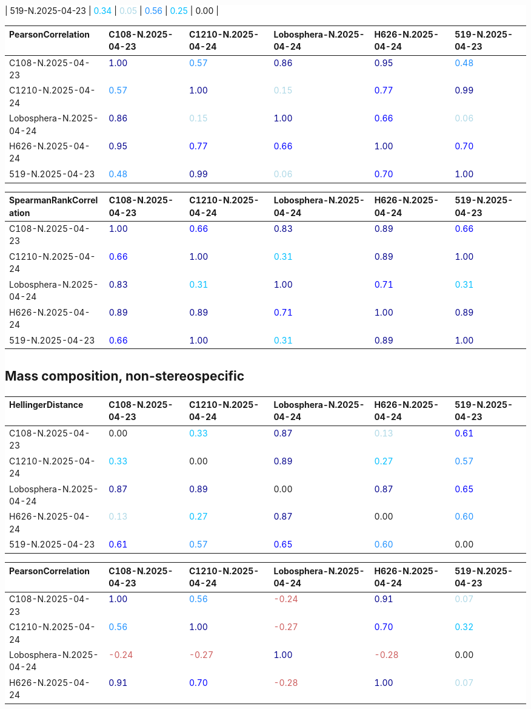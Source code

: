 | 519-N.2025-04-23        | <font color="#00BFFF">0.34</font> | <font color="#ADD8E6">0.05</font> | <font color="#1E90FF">0.56</font> | <font color="#00BFFF">0.25</font> | 0.00                              |

| PearsonCorrelation      | C108-N.2025-04-23                 | C1210-N.2025-04-24                | Lobosphera-N.2025-04-24           | H626-N.2025-04-24                 | 519-N.2025-04-23                  |
| :---------------------- | :-------------------------------- | :-------------------------------- | :-------------------------------- | :-------------------------------- | :-------------------------------- |
| C108-N.2025-04-23       | <font color="#00008B">1.00</font> | <font color="#1E90FF">0.57</font> | <font color="#00008B">0.86</font> | <font color="#00008B">0.95</font> | <font color="#1E90FF">0.48</font> |
| C1210-N.2025-04-24      | <font color="#1E90FF">0.57</font> | <font color="#00008B">1.00</font> | <font color="#ADD8E6">0.15</font> | <font color="#0000FF">0.77</font> | <font color="#00008B">0.99</font> |
| Lobosphera-N.2025-04-24 | <font color="#00008B">0.86</font> | <font color="#ADD8E6">0.15</font> | <font color="#00008B">1.00</font> | <font color="#0000FF">0.66</font> | <font color="#ADD8E6">0.06</font> |
| H626-N.2025-04-24       | <font color="#00008B">0.95</font> | <font color="#0000FF">0.77</font> | <font color="#0000FF">0.66</font> | <font color="#00008B">1.00</font> | <font color="#0000FF">0.70</font> |
| 519-N.2025-04-23        | <font color="#1E90FF">0.48</font> | <font color="#00008B">0.99</font> | <font color="#ADD8E6">0.06</font> | <font color="#0000FF">0.70</font> | <font color="#00008B">1.00</font> |

| SpearmanRankCorrelation | C108-N.2025-04-23                 | C1210-N.2025-04-24                | Lobosphera-N.2025-04-24           | H626-N.2025-04-24                 | 519-N.2025-04-23                  |
| :---------------------- | :-------------------------------- | :-------------------------------- | :-------------------------------- | :-------------------------------- | :-------------------------------- |
| C108-N.2025-04-23       | <font color="#00008B">1.00</font> | <font color="#0000FF">0.66</font> | <font color="#00008B">0.83</font> | <font color="#00008B">0.89</font> | <font color="#0000FF">0.66</font> |
| C1210-N.2025-04-24      | <font color="#0000FF">0.66</font> | <font color="#00008B">1.00</font> | <font color="#00BFFF">0.31</font> | <font color="#00008B">0.89</font> | <font color="#00008B">1.00</font> |
| Lobosphera-N.2025-04-24 | <font color="#00008B">0.83</font> | <font color="#00BFFF">0.31</font> | <font color="#00008B">1.00</font> | <font color="#0000FF">0.71</font> | <font color="#00BFFF">0.31</font> |
| H626-N.2025-04-24       | <font color="#00008B">0.89</font> | <font color="#00008B">0.89</font> | <font color="#0000FF">0.71</font> | <font color="#00008B">1.00</font> | <font color="#00008B">0.89</font> |
| 519-N.2025-04-23        | <font color="#0000FF">0.66</font> | <font color="#00008B">1.00</font> | <font color="#00BFFF">0.31</font> | <font color="#00008B">0.89</font> | <font color="#00008B">1.00</font> |

## Mass composition, non-stereospecific

| HellingerDistance       | C108-N.2025-04-23                 | C1210-N.2025-04-24                | Lobosphera-N.2025-04-24           | H626-N.2025-04-24                 | 519-N.2025-04-23                  |
| :---------------------- | :-------------------------------- | :-------------------------------- | :-------------------------------- | :-------------------------------- | :-------------------------------- |
| C108-N.2025-04-23       | 0.00                              | <font color="#00BFFF">0.33</font> | <font color="#00008B">0.87</font> | <font color="#ADD8E6">0.13</font> | <font color="#0000FF">0.61</font> |
| C1210-N.2025-04-24      | <font color="#00BFFF">0.33</font> | 0.00                              | <font color="#00008B">0.89</font> | <font color="#00BFFF">0.27</font> | <font color="#1E90FF">0.57</font> |
| Lobosphera-N.2025-04-24 | <font color="#00008B">0.87</font> | <font color="#00008B">0.89</font> | 0.00                              | <font color="#00008B">0.87</font> | <font color="#0000FF">0.65</font> |
| H626-N.2025-04-24       | <font color="#ADD8E6">0.13</font> | <font color="#00BFFF">0.27</font> | <font color="#00008B">0.87</font> | 0.00                              | <font color="#1E90FF">0.60</font> |
| 519-N.2025-04-23        | <font color="#0000FF">0.61</font> | <font color="#1E90FF">0.57</font> | <font color="#0000FF">0.65</font> | <font color="#1E90FF">0.60</font> | 0.00                              |

| PearsonCorrelation      | C108-N.2025-04-23                  | C1210-N.2025-04-24                 | Lobosphera-N.2025-04-24            | H626-N.2025-04-24                  | 519-N.2025-04-23                  |
| :---------------------- | :--------------------------------- | :--------------------------------- | :--------------------------------- | :--------------------------------- | :-------------------------------- |
| C108-N.2025-04-23       | <font color="#00008B">1.00</font>  | <font color="#1E90FF">0.56</font>  | <font color="#CD5C5C">-0.24</font> | <font color="#00008B">0.91</font>  | <font color="#ADD8E6">0.07</font> |
| C1210-N.2025-04-24      | <font color="#1E90FF">0.56</font>  | <font color="#00008B">1.00</font>  | <font color="#CD5C5C">-0.27</font> | <font color="#0000FF">0.70</font>  | <font color="#00BFFF">0.32</font> |
| Lobosphera-N.2025-04-24 | <font color="#CD5C5C">-0.24</font> | <font color="#CD5C5C">-0.27</font> | <font color="#00008B">1.00</font>  | <font color="#CD5C5C">-0.28</font> | 0.00                              |
| H626-N.2025-04-24       | <font color="#00008B">0.91</font>  | <font color="#0000FF">0.70</font>  | <font color="#CD5C5C">-0.28</font> | <font color="#00008B">1.00</font>  | <font color="#ADD8E6">0.07</font> |